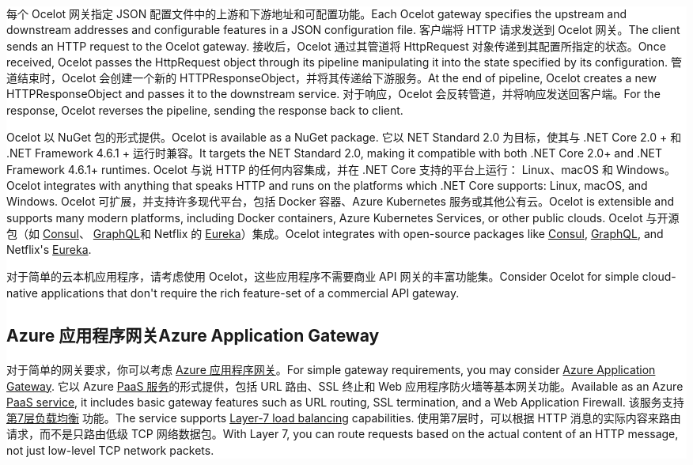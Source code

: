 <span data-ttu-id="423fd-167">每个 Ocelot 网关指定 JSON 配置文件中的上游和下游地址和可配置功能。</span><span class="sxs-lookup"><span data-stu-id="423fd-167">Each Ocelot gateway specifies the upstream and downstream addresses and configurable features in a JSON configuration file.</span></span> <span data-ttu-id="423fd-168">客户端将 HTTP 请求发送到 Ocelot 网关。</span><span class="sxs-lookup"><span data-stu-id="423fd-168">The client sends an HTTP request to the Ocelot gateway.</span></span> <span data-ttu-id="423fd-169">接收后，Ocelot 通过其管道将 HttpRequest 对象传递到其配置所指定的状态。</span><span class="sxs-lookup"><span data-stu-id="423fd-169">Once received, Ocelot passes the HttpRequest object through its pipeline manipulating it into the state specified by its configuration.</span></span> <span data-ttu-id="423fd-170">管道结束时，Ocelot 会创建一个新的 HTTPResponseObject，并将其传递给下游服务。</span><span class="sxs-lookup"><span data-stu-id="423fd-170">At the end of pipeline, Ocelot creates a new HTTPResponseObject and passes it to the downstream service.</span></span> <span data-ttu-id="423fd-171">对于响应，Ocelot 会反转管道，并将响应发送回客户端。</span><span class="sxs-lookup"><span data-stu-id="423fd-171">For the response, Ocelot reverses the pipeline, sending the response back to client.</span></span>

<span data-ttu-id="423fd-172">Ocelot 以 NuGet 包的形式提供。</span><span class="sxs-lookup"><span data-stu-id="423fd-172">Ocelot is available as a NuGet package.</span></span> <span data-ttu-id="423fd-173">它以 NET Standard 2.0 为目标，使其与 .NET Core 2.0 + 和 .NET Framework 4.6.1 + 运行时兼容。</span><span class="sxs-lookup"><span data-stu-id="423fd-173">It targets the NET Standard 2.0, making it compatible with both .NET Core 2.0+ and .NET Framework 4.6.1+ runtimes.</span></span> <span data-ttu-id="423fd-174">Ocelot 与说 HTTP 的任何内容集成，并在 .NET Core 支持的平台上运行： Linux、macOS 和 Windows。</span><span class="sxs-lookup"><span data-stu-id="423fd-174">Ocelot integrates with anything that speaks HTTP and runs on the platforms which .NET Core supports: Linux, macOS, and Windows.</span></span> <span data-ttu-id="423fd-175">Ocelot 可扩展，并支持许多现代平台，包括 Docker 容器、Azure Kubernetes 服务或其他公有云。</span><span class="sxs-lookup"><span data-stu-id="423fd-175">Ocelot is extensible and supports many modern platforms, including Docker containers, Azure Kubernetes Services, or other public clouds.</span></span>  <span data-ttu-id="423fd-176">Ocelot 与开源包（如 [Consul](https://www.consul.io)、 [GraphQL](https://graphql.org)和 Netflix 的 [Eureka](https://github.com/Netflix/eureka)）集成。</span><span class="sxs-lookup"><span data-stu-id="423fd-176">Ocelot integrates with open-source packages like [Consul](https://www.consul.io), [GraphQL](https://graphql.org), and Netflix's [Eureka](https://github.com/Netflix/eureka).</span></span>

<span data-ttu-id="423fd-177">对于简单的云本机应用程序，请考虑使用 Ocelot，这些应用程序不需要商业 API 网关的丰富功能集。</span><span class="sxs-lookup"><span data-stu-id="423fd-177">Consider Ocelot for simple cloud-native applications that don't require the rich feature-set of a commercial API gateway.</span></span>

## <a name="azure-application-gateway"></a><span data-ttu-id="423fd-178">Azure 应用程序网关</span><span class="sxs-lookup"><span data-stu-id="423fd-178">Azure Application Gateway</span></span>

<span data-ttu-id="423fd-179">对于简单的网关要求，你可以考虑 [Azure 应用程序网关](/azure/application-gateway/overview)。</span><span class="sxs-lookup"><span data-stu-id="423fd-179">For simple gateway requirements, you may consider [Azure Application Gateway](/azure/application-gateway/overview).</span></span> <span data-ttu-id="423fd-180">它以 Azure [PaaS 服务](https://azure.microsoft.com/overview/what-is-paas/)的形式提供，包括 URL 路由、SSL 终止和 Web 应用程序防火墙等基本网关功能。</span><span class="sxs-lookup"><span data-stu-id="423fd-180">Available as an Azure [PaaS service](https://azure.microsoft.com/overview/what-is-paas/), it includes basic gateway features such as URL routing, SSL termination, and a Web Application Firewall.</span></span> <span data-ttu-id="423fd-181">该服务支持 [第7层负载均衡](https://www.nginx.com/resources/glossary/layer-7-load-balancing/) 功能。</span><span class="sxs-lookup"><span data-stu-id="423fd-181">The service supports [Layer-7 load balancing](https://www.nginx.com/resources/glossary/layer-7-load-balancing/) capabilities.</span></span> <span data-ttu-id="423fd-182">使用第7层时，可以根据 HTTP 消息的实际内容来路由请求，而不是只路由低级 TCP 网络数据包。</span><span class="sxs-lookup"><span data-stu-id="423fd-182">With Layer 7, you can route requests based on the actual content of an HTTP message, not just low-level TCP network packets.</span></span>
